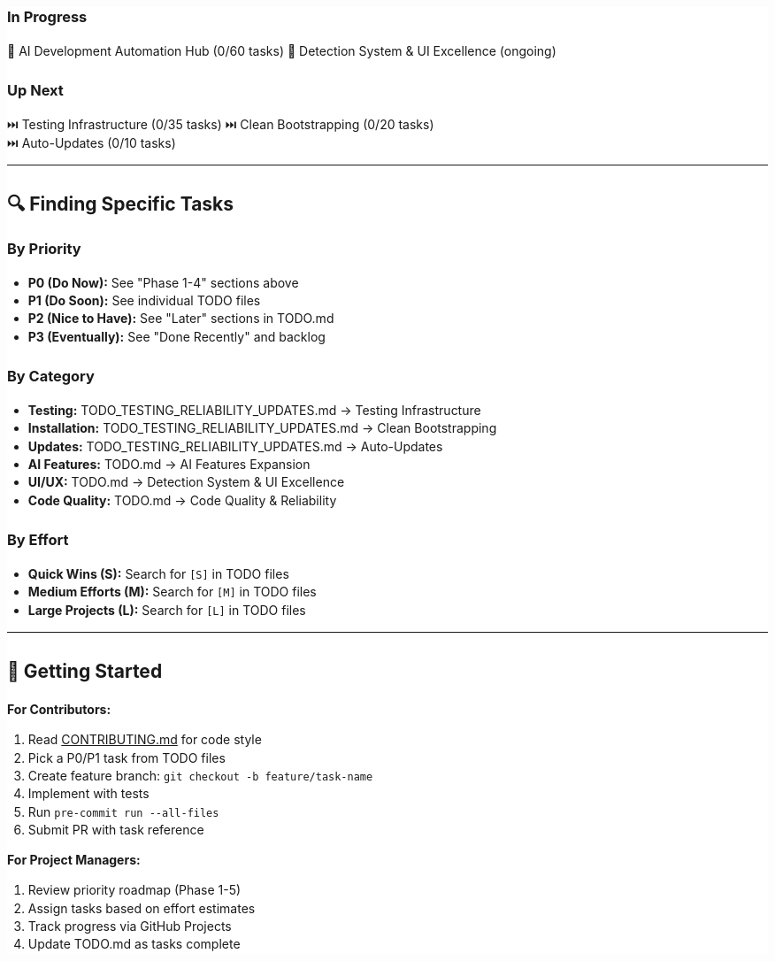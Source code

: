 ### In Progress
🔄 AI Development Automation Hub (0/60 tasks)
🔄 Detection System & UI Excellence (ongoing)

### Up Next
⏭️ Testing Infrastructure (0/35 tasks)
⏭️ Clean Bootstrapping (0/20 tasks)  
⏭️ Auto-Updates (0/10 tasks)

---

## 🔍 Finding Specific Tasks

### By Priority
- **P0 (Do Now):** See "Phase 1-4" sections above
- **P1 (Do Soon):** See individual TODO files
- **P2 (Nice to Have):** See "Later" sections in TODO.md
- **P3 (Eventually):** See "Done Recently" and backlog

### By Category
- **Testing:** TODO_TESTING_RELIABILITY_UPDATES.md → Testing Infrastructure
- **Installation:** TODO_TESTING_RELIABILITY_UPDATES.md → Clean Bootstrapping
- **Updates:** TODO_TESTING_RELIABILITY_UPDATES.md → Auto-Updates
- **AI Features:** TODO.md → AI Features Expansion
- **UI/UX:** TODO.md → Detection System & UI Excellence
- **Code Quality:** TODO.md → Code Quality & Reliability

### By Effort
- **Quick Wins (S):** Search for `[S]` in TODO files
- **Medium Efforts (M):** Search for `[M]` in TODO files
- **Large Projects (L):** Search for `[L]` in TODO files

---

## 🚀 Getting Started

**For Contributors:**
1. Read [CONTRIBUTING.md](../CONTRIBUTING.md) for code style
2. Pick a P0/P1 task from TODO files
3. Create feature branch: `git checkout -b feature/task-name`
4. Implement with tests
5. Run `pre-commit run --all-files`
6. Submit PR with task reference

**For Project Managers:**
1. Review priority roadmap (Phase 1-5)
2. Assign tasks based on effort estimates
3. Track progress via GitHub Projects
4. Update TODO.md as tasks complete

